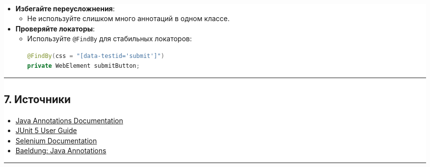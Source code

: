 - **Избегайте переусложнения**:
    - Не используйте слишком много аннотаций в одном классе.
- **Проверяйте локаторы**:
    - Используйте `@FindBy` для стабильных локаторов:
      ```java
      @FindBy(css = "[data-testid='submit']")
      private WebElement submitButton;
      ```

---

## 7. Источники
- [Java Annotations Documentation](https://docs.oracle.com/javase/tutorial/java/annotations/)
- [JUnit 5 User Guide](https://junit.org/junit5/docs/current/user-guide/)
- [Selenium Documentation](https://www.selenium.dev/documentation/)
- [Baeldung: Java Annotations](https://www.baeldung.com/java-annotations)

---
